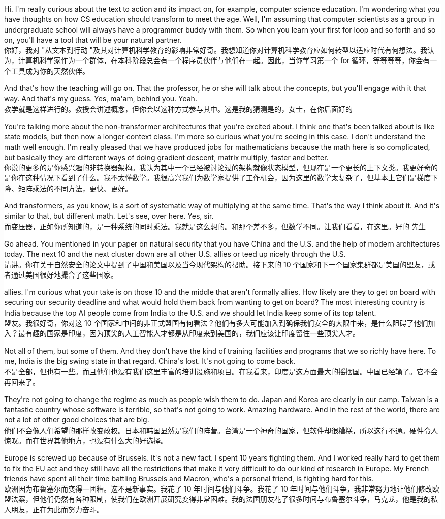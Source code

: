 Hi. I'm really curious about the text to action and its impact on, for example, computer science education. I'm wondering what you have thoughts on how CS education should transform to meet the age. Well, I'm assuming that computer scientists as a group in undergraduate school will always have a programmer buddy with them. So when you learn your first for loop and so forth and so on, you'll have a tool that will be your natural partner.  
你好，我对 "从文本到行动 "及其对计算机科学教育的影响非常好奇。我想知道你对计算机科学教育应如何转型以适应时代有何想法。我认为，计算机科学家作为一个群体，在本科阶段总会有一个程序员伙伴与他们在一起。因此，当你学习第一个 for 循环，等等等等，你会有一个工具成为你的天然伙伴。

And that's how the teaching will go on. That the professor, he or she will talk about the concepts, but you'll engage with it that way. And that's my guess. Yes, ma'am, behind you. Yeah.  
教学就是这样进行的。教授会讲述概念，但你会以这种方式参与其中。这是我的猜测是的，女士，在你后面好的

You're talking more about the non-transformer architectures that you're excited about. I think one that's been talked about is like state models, but then now a longer context class. I'm more so curious what you're seeing in this case. I don't understand the math well enough. I'm really pleased that we have produced jobs for mathematicians because the math here is so complicated, but basically they are different ways of doing gradient descent, matrix multiply, faster and better.  
你说的更多的是你感兴趣的非转换器架构。我认为其中一个已经被讨论过的架构就像状态模型，但现在是一个更长的上下文类。我更好奇的是你在这种情况下看到了什么。我不太懂数学。我很高兴我们为数学家提供了工作机会，因为这里的数学太复杂了，但基本上它们是梯度下降、矩阵乘法的不同方法，更快、更好。

And transformers, as you know, is a sort of systematic way of multiplying at the same time. That's the way I think about it. And it's similar to that, but different math. Let's see, over here. Yes, sir.  
而变压器，正如你所知道的，是一种系统的同时乘法。我就是这么想的。和那个差不多，但数学不同。让我们看看，在这里。好的 先生

Go ahead. You mentioned in your paper on natural security that you have China and the U.S. and the help of modern architectures today. The next 10 and the next cluster down are all other U.S. allies or teed up nicely through the U.S.  
请讲。你在关于自然安全的论文中提到了中国和美国以及当今现代架构的帮助。接下来的 10 个国家和下一个国家集群都是美国的盟友，或者通过美国很好地撮合了这些国家。

allies. I'm curious what your take is on those 10 and the middle that aren't formally allies. How likely are they to get on board with securing our security deadline and what would hold them back from wanting to get on board? The most interesting country is India because the top AI people come from India to the U.S. and we should let India keep some of its top talent.  
盟友。我很好奇，你对这 10 个国家和中间的非正式盟国有何看法？他们有多大可能加入到确保我们安全的大限中来，是什么阻碍了他们加入？最有趣的国家是印度，因为顶尖的人工智能人才都是从印度来到美国的，我们应该让印度留住一些顶尖人才。

Not all of them, but some of them. And they don't have the kind of training facilities and programs that we so richly have here. To me, India is the big swing state in that regard. China's lost. It's not going to come back.  
不是全部，但也有一些。而且他们也没有我们这里丰富的培训设施和项目。在我看来，印度是这方面最大的摇摆国。中国已经输了。它不会再回来了。

They're not going to change the regime as much as people wish them to do. Japan and Korea are clearly in our camp. Taiwan is a fantastic country whose software is terrible, so that's not going to work. Amazing hardware. And in the rest of the world, there are not a lot of other good choices that are big.  
他们不会像人们希望的那样改变政权。日本和韩国显然是我们的阵营。台湾是一个神奇的国家，但软件却很糟糕，所以这行不通。硬件令人惊叹。而在世界其他地方，也没有什么大的好选择。

Europe is screwed up because of Brussels. It's not a new fact. I spent 10 years fighting them. And I worked really hard to get them to fix the EU act and they still have all the restrictions that make it very difficult to do our kind of research in Europe. My French friends have spent all their time battling Brussels and Macron, who's a personal friend, is fighting hard for this.  
欧洲因为布鲁塞尔而变得一团糟。这不是新事实。我花了 10 年时间与他们斗争。我花了 10 年时间与他们斗争，我非常努力地让他们修改欧盟法案，但他们仍然有各种限制，使我们在欧洲开展研究变得非常困难。我的法国朋友花了很多时间与布鲁塞尔斗争，马克龙，他是我的私人朋友，正在为此而努力奋斗。

